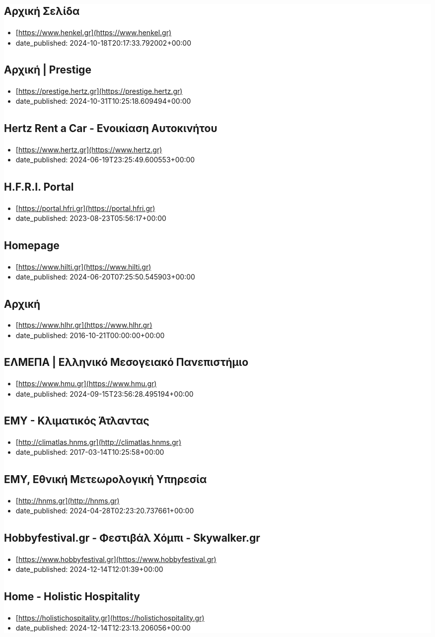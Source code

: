  ## Αρχική Σελίδα
 - [https://www.henkel.gr](https://www.henkel.gr)
 - date_published: 2024-10-18T20:17:33.792002+00:00

 ## Αρχική | Prestige
 - [https://prestige.hertz.gr](https://prestige.hertz.gr)
 - date_published: 2024-10-31T10:25:18.609494+00:00

 ## Hertz Rent a Car - Ενοικίαση Αυτοκινήτου
 - [https://www.hertz.gr](https://www.hertz.gr)
 - date_published: 2024-06-19T23:25:49.600553+00:00

 ## H.F.R.I. Portal
 - [https://portal.hfri.gr](https://portal.hfri.gr)
 - date_published: 2023-08-23T05:56:17+00:00

 ## Homepage
 - [https://www.hilti.gr](https://www.hilti.gr)
 - date_published: 2024-06-20T07:25:50.545903+00:00

 ## Αρχική
 - [https://www.hlhr.gr](https://www.hlhr.gr)
 - date_published: 2016-10-21T00:00:00+00:00

 ## ΕΛΜΕΠΑ | Ελληνικό Μεσογειακό Πανεπιστήμιο
 - [https://www.hmu.gr](https://www.hmu.gr)
 - date_published: 2024-09-15T23:56:28.495194+00:00

 ## ΕΜΥ - Κλιματικός Άτλαντας
 - [http://climatlas.hnms.gr](http://climatlas.hnms.gr)
 - date_published: 2017-03-14T10:25:58+00:00

 ## ΕΜΥ, Εθνική Μετεωρολογική Υπηρεσία
 - [http://hnms.gr](http://hnms.gr)
 - date_published: 2024-04-28T02:23:20.737661+00:00

 ## Hobbyfestival.gr - Φεστιβάλ Χόμπι - Skywalker.gr
 - [https://www.hobbyfestival.gr](https://www.hobbyfestival.gr)
 - date_published: 2024-12-14T12:01:39+00:00

 ## Home - Holistic Hospitality
 - [https://holistichospitality.gr](https://holistichospitality.gr)
 - date_published: 2024-12-14T12:23:13.206056+00:00
